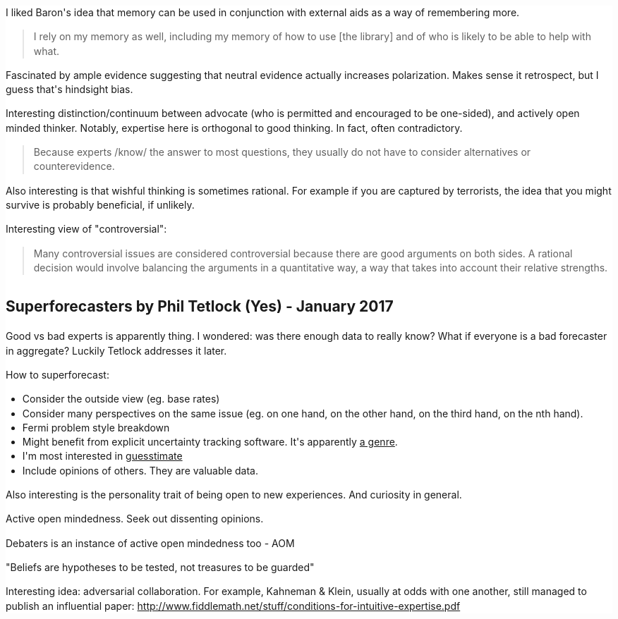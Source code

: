 I liked Baron's idea that memory can be used in conjunction with external aids
as a way of remembering more.

> I rely on my memory as well, including my memory of how to use [the library]
and of who is likely to be able to help with what.

Fascinated by ample evidence suggesting that neutral evidence actually increases
polarization. Makes sense it retrospect, but I guess that's hindsight bias.

Interesting distinction/continuum between advocate (who is permitted and
encouraged to be one-sided), and actively open minded thinker. Notably,
expertise here is orthogonal to good thinking. In fact, often contradictory.

> Because experts /know/ the answer to most questions, they usually do not have
to consider alternatives or counterevidence.

Also interesting is that wishful thinking is sometimes rational. For example if
you are captured by terrorists, the idea that you might survive is probably
beneficial, if unlikely.

Interesting view of "controversial":

> Many controversial issues are considered controversial because there are good
arguments on both sides. A rational decision would involve balancing the
arguments in a quantitative way, a way that takes into account their relative
strengths.


## Superforecasters by Phil Tetlock (Yes) - January 2017

Good vs bad experts is apparently thing. I wondered: was there enough data to
really know? What if everyone is a bad forecaster in aggregate? Luckily Tetlock
addresses it later.

How to superforecast:

- Consider the outside view (eg. base rates)
- Consider many perspectives on the same issue (eg. on one hand, on the other hand, on the third hand, on the nth hand).
- Fermi problem style breakdown
- Might benefit from explicit uncertainty tracking software. It's apparently [a
genre][uncertain-sw].
- I'm most interested in [guesstimate][]
- Include opinions of others. They are valuable data.

Also interesting is the personality trait of being open to new experiences. And
curiosity in general.

Active open mindedness. Seek out dissenting opinions.

Debaters is an instance of active open mindedness too - AOM

"Beliefs are hypotheses to be tested, not treasures to be guarded"

Interesting idea: adversarial collaboration. For example, Kahneman & Klein, usually at odds with one another, still managed to publish an influential paper: http://www.fiddlemath.net/stuff/conditions-for-intuitive-expertise.pdf


[uncertain-sw]: https://en.wikipedia.org/wiki/List_of_uncertainty_propagation_software
[guesstimate]: https://www.getguesstimate.com/scratchpad
[antisteel]: https://thingofthings.wordpress.com/2016/08/09/against-steelmanning/
[forsteel]: http://www.patheos.com/blogs/camelswithhammers/2016/08/on-steelmanning-arguments-and-personally-customizing-them/
[taber]: http://onlinelibrary.wiley.com/doi/10.1111/j.1540-5907.2006.00214.x/abstract
[dfj]: http://www.signallake.com/innovation/CrazyIdeasSuccessfulVC101009.pdf
[10man]: https://www.quora.com/World-War-Z-2013-movie-Do-the-Israelis-really-have-a-10th-man-doctrine
[rpp]: http://www.cs.cmu.edu/~weigand/staff/
[judmin]: https://en.wikipedia.org/wiki/Judicial_minimalism
[evolving-minds]: https://www.samharris.org/podcast/item/evolving-minds
[pmm]: https://en.wikipedia.org/wiki/Perpetual_motion#Classification
[qubit]: https://en.wikipedia.org/wiki/Qubit
[minkowski]: https://en.wikipedia.org/wiki/Minkowski_diagram
[maxwell]: https://en.wikipedia.org/wiki/Maxwell%27s_demon
[laplace]: https://en.wikipedia.org/wiki/Laplace%27s_demon
[noether]: https://en.wikipedia.org/wiki/Noether%27s_theorem
[observable-universe]: http://physics.stackexchange.com/questions/25460/can-we-see-all-of-the-observable-universe
[reid]: http://www.blackwellreference.com/public/tocnode?id=g9780631192589_chunk_g978063119258918_ss1-22
[wittgenstein]: https://web.archive.org/web/20120204195817/http://www.philosophyonline.co.uk/pom/pom_behaviourism_wittgenstein.htm
[socrates]: https://en.wikipedia.org/wiki/Socrates
[epictetus]: https://en.wikipedia.org/wiki/Epictetus
[danrobinson]: http://www.thegreatcourses.com/courses/great-ideas-of-philosophy-2nd-edition.html
[rawls]: http://plato.stanford.edu/entries/original-position/
[popper]: https://en.wikipedia.org/wiki/Falsifiability
[mary]: https://en.wikipedia.org/wiki/Knowledge_argument
[1]:	http://www.thegreatcourses.com/courses/the-skeptic-s-guide-to-american-history.html
[2]:	https://en.wikipedia.org/wiki/Multisensory_integration#Multisensory_illusions